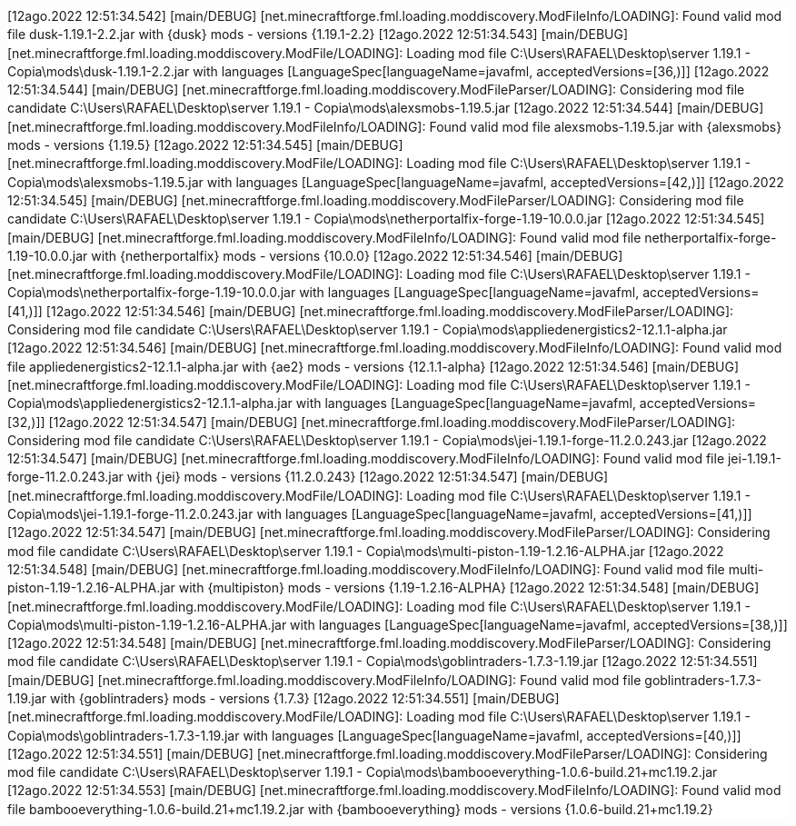 [12ago.2022 12:51:34.542] [main/DEBUG] [net.minecraftforge.fml.loading.moddiscovery.ModFileInfo/LOADING]: Found valid mod file dusk-1.19.1-2.2.jar with {dusk} mods - versions {1.19.1-2.2}
[12ago.2022 12:51:34.543] [main/DEBUG] [net.minecraftforge.fml.loading.moddiscovery.ModFile/LOADING]: Loading mod file C:\Users\RAFAEL\Desktop\server 1.19.1 - Copia\mods\dusk-1.19.1-2.2.jar with languages [LanguageSpec[languageName=javafml, acceptedVersions=[36,)]]
[12ago.2022 12:51:34.544] [main/DEBUG] [net.minecraftforge.fml.loading.moddiscovery.ModFileParser/LOADING]: Considering mod file candidate C:\Users\RAFAEL\Desktop\server 1.19.1 - Copia\mods\alexsmobs-1.19.5.jar
[12ago.2022 12:51:34.544] [main/DEBUG] [net.minecraftforge.fml.loading.moddiscovery.ModFileInfo/LOADING]: Found valid mod file alexsmobs-1.19.5.jar with {alexsmobs} mods - versions {1.19.5}
[12ago.2022 12:51:34.545] [main/DEBUG] [net.minecraftforge.fml.loading.moddiscovery.ModFile/LOADING]: Loading mod file C:\Users\RAFAEL\Desktop\server 1.19.1 - Copia\mods\alexsmobs-1.19.5.jar with languages [LanguageSpec[languageName=javafml, acceptedVersions=[42,)]]
[12ago.2022 12:51:34.545] [main/DEBUG] [net.minecraftforge.fml.loading.moddiscovery.ModFileParser/LOADING]: Considering mod file candidate C:\Users\RAFAEL\Desktop\server 1.19.1 - Copia\mods\netherportalfix-forge-1.19-10.0.0.jar
[12ago.2022 12:51:34.545] [main/DEBUG] [net.minecraftforge.fml.loading.moddiscovery.ModFileInfo/LOADING]: Found valid mod file netherportalfix-forge-1.19-10.0.0.jar with {netherportalfix} mods - versions {10.0.0}
[12ago.2022 12:51:34.546] [main/DEBUG] [net.minecraftforge.fml.loading.moddiscovery.ModFile/LOADING]: Loading mod file C:\Users\RAFAEL\Desktop\server 1.19.1 - Copia\mods\netherportalfix-forge-1.19-10.0.0.jar with languages [LanguageSpec[languageName=javafml, acceptedVersions=[41,)]]
[12ago.2022 12:51:34.546] [main/DEBUG] [net.minecraftforge.fml.loading.moddiscovery.ModFileParser/LOADING]: Considering mod file candidate C:\Users\RAFAEL\Desktop\server 1.19.1 - Copia\mods\appliedenergistics2-12.1.1-alpha.jar
[12ago.2022 12:51:34.546] [main/DEBUG] [net.minecraftforge.fml.loading.moddiscovery.ModFileInfo/LOADING]: Found valid mod file appliedenergistics2-12.1.1-alpha.jar with {ae2} mods - versions {12.1.1-alpha}
[12ago.2022 12:51:34.546] [main/DEBUG] [net.minecraftforge.fml.loading.moddiscovery.ModFile/LOADING]: Loading mod file C:\Users\RAFAEL\Desktop\server 1.19.1 - Copia\mods\appliedenergistics2-12.1.1-alpha.jar with languages [LanguageSpec[languageName=javafml, acceptedVersions=[32,)]]
[12ago.2022 12:51:34.547] [main/DEBUG] [net.minecraftforge.fml.loading.moddiscovery.ModFileParser/LOADING]: Considering mod file candidate C:\Users\RAFAEL\Desktop\server 1.19.1 - Copia\mods\jei-1.19.1-forge-11.2.0.243.jar
[12ago.2022 12:51:34.547] [main/DEBUG] [net.minecraftforge.fml.loading.moddiscovery.ModFileInfo/LOADING]: Found valid mod file jei-1.19.1-forge-11.2.0.243.jar with {jei} mods - versions {11.2.0.243}
[12ago.2022 12:51:34.547] [main/DEBUG] [net.minecraftforge.fml.loading.moddiscovery.ModFile/LOADING]: Loading mod file C:\Users\RAFAEL\Desktop\server 1.19.1 - Copia\mods\jei-1.19.1-forge-11.2.0.243.jar with languages [LanguageSpec[languageName=javafml, acceptedVersions=[41,)]]
[12ago.2022 12:51:34.547] [main/DEBUG] [net.minecraftforge.fml.loading.moddiscovery.ModFileParser/LOADING]: Considering mod file candidate C:\Users\RAFAEL\Desktop\server 1.19.1 - Copia\mods\multi-piston-1.19-1.2.16-ALPHA.jar
[12ago.2022 12:51:34.548] [main/DEBUG] [net.minecraftforge.fml.loading.moddiscovery.ModFileInfo/LOADING]: Found valid mod file multi-piston-1.19-1.2.16-ALPHA.jar with {multipiston} mods - versions {1.19-1.2.16-ALPHA}
[12ago.2022 12:51:34.548] [main/DEBUG] [net.minecraftforge.fml.loading.moddiscovery.ModFile/LOADING]: Loading mod file C:\Users\RAFAEL\Desktop\server 1.19.1 - Copia\mods\multi-piston-1.19-1.2.16-ALPHA.jar with languages [LanguageSpec[languageName=javafml, acceptedVersions=[38,)]]
[12ago.2022 12:51:34.548] [main/DEBUG] [net.minecraftforge.fml.loading.moddiscovery.ModFileParser/LOADING]: Considering mod file candidate C:\Users\RAFAEL\Desktop\server 1.19.1 - Copia\mods\goblintraders-1.7.3-1.19.jar
[12ago.2022 12:51:34.551] [main/DEBUG] [net.minecraftforge.fml.loading.moddiscovery.ModFileInfo/LOADING]: Found valid mod file goblintraders-1.7.3-1.19.jar with {goblintraders} mods - versions {1.7.3}
[12ago.2022 12:51:34.551] [main/DEBUG] [net.minecraftforge.fml.loading.moddiscovery.ModFile/LOADING]: Loading mod file C:\Users\RAFAEL\Desktop\server 1.19.1 - Copia\mods\goblintraders-1.7.3-1.19.jar with languages [LanguageSpec[languageName=javafml, acceptedVersions=[40,)]]
[12ago.2022 12:51:34.551] [main/DEBUG] [net.minecraftforge.fml.loading.moddiscovery.ModFileParser/LOADING]: Considering mod file candidate C:\Users\RAFAEL\Desktop\server 1.19.1 - Copia\mods\bambooeverything-1.0.6-build.21+mc1.19.2.jar
[12ago.2022 12:51:34.553] [main/DEBUG] [net.minecraftforge.fml.loading.moddiscovery.ModFileInfo/LOADING]: Found valid mod file bambooeverything-1.0.6-build.21+mc1.19.2.jar with {bambooeverything} mods - versions {1.0.6-build.21+mc1.19.2}